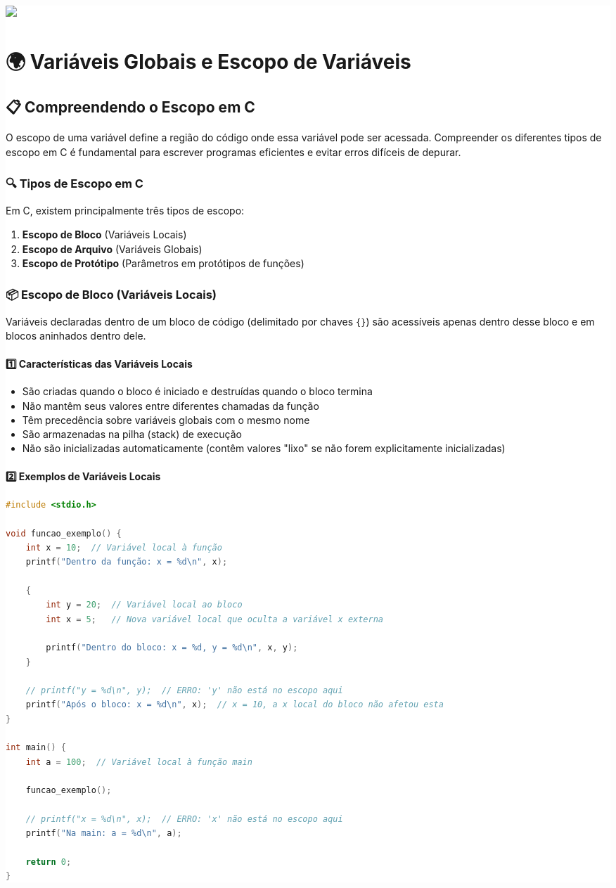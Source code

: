 <img width=100% src="https://capsule-render.vercel.app/api?type=waving&color=A8B9CC&height=120&section=header"/>

# 🌍 Variáveis Globais e Escopo de Variáveis

## 📋 Compreendendo o Escopo em C

O escopo de uma variável define a região do código onde essa variável pode ser acessada. Compreender os diferentes tipos de escopo em C é fundamental para escrever programas eficientes e evitar erros difíceis de depurar.

### 🔍 Tipos de Escopo em C

Em C, existem principalmente três tipos de escopo:

1. **Escopo de Bloco** (Variáveis Locais)
2. **Escopo de Arquivo** (Variáveis Globais)
3. **Escopo de Protótipo** (Parâmetros em protótipos de funções)

### 📦 Escopo de Bloco (Variáveis Locais)

Variáveis declaradas dentro de um bloco de código (delimitado por chaves `{}`) são acessíveis apenas dentro desse bloco e em blocos aninhados dentro dele.

#### 1️⃣ Características das Variáveis Locais

- São criadas quando o bloco é iniciado e destruídas quando o bloco termina
- Não mantêm seus valores entre diferentes chamadas da função
- Têm precedência sobre variáveis globais com o mesmo nome
- São armazenadas na pilha (stack) de execução
- Não são inicializadas automaticamente (contêm valores "lixo" se não forem explicitamente inicializadas)

#### 2️⃣ Exemplos de Variáveis Locais

```c
#include <stdio.h>

void funcao_exemplo() {
    int x = 10;  // Variável local à função
    printf("Dentro da função: x = %d\n", x);
    
    {
        int y = 20;  // Variável local ao bloco
        int x = 5;   // Nova variável local que oculta a variável x externa
        
        printf("Dentro do bloco: x = %d, y = %d\n", x, y);
    }
    
    // printf("y = %d\n", y);  // ERRO: 'y' não está no escopo aqui
    printf("Após o bloco: x = %d\n", x);  // x = 10, a x local do bloco não afetou esta
}

int main() {
    int a = 100;  // Variável local à função main
    
    funcao_exemplo();
    
    // printf("x = %d\n", x);  // ERRO: 'x' não está no escopo aqui
    printf("Na main: a = %d\n", a);
    
    return 0;
}
```
